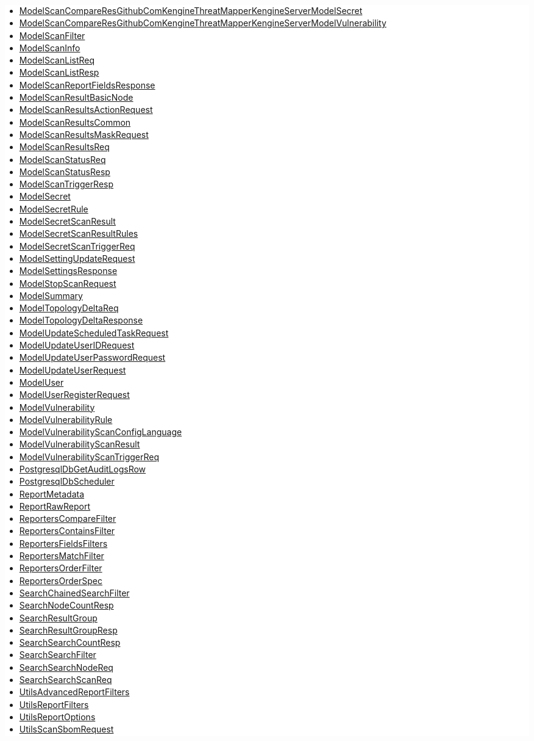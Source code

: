  - [ModelScanCompareResGithubComKengineThreatMapperKengineServerModelSecret](docs/ModelScanCompareResGithubComKengineThreatMapperKengineServerModelSecret.md)
 - [ModelScanCompareResGithubComKengineThreatMapperKengineServerModelVulnerability](docs/ModelScanCompareResGithubComKengineThreatMapperKengineServerModelVulnerability.md)
 - [ModelScanFilter](docs/ModelScanFilter.md)
 - [ModelScanInfo](docs/ModelScanInfo.md)
 - [ModelScanListReq](docs/ModelScanListReq.md)
 - [ModelScanListResp](docs/ModelScanListResp.md)
 - [ModelScanReportFieldsResponse](docs/ModelScanReportFieldsResponse.md)
 - [ModelScanResultBasicNode](docs/ModelScanResultBasicNode.md)
 - [ModelScanResultsActionRequest](docs/ModelScanResultsActionRequest.md)
 - [ModelScanResultsCommon](docs/ModelScanResultsCommon.md)
 - [ModelScanResultsMaskRequest](docs/ModelScanResultsMaskRequest.md)
 - [ModelScanResultsReq](docs/ModelScanResultsReq.md)
 - [ModelScanStatusReq](docs/ModelScanStatusReq.md)
 - [ModelScanStatusResp](docs/ModelScanStatusResp.md)
 - [ModelScanTriggerResp](docs/ModelScanTriggerResp.md)
 - [ModelSecret](docs/ModelSecret.md)
 - [ModelSecretRule](docs/ModelSecretRule.md)
 - [ModelSecretScanResult](docs/ModelSecretScanResult.md)
 - [ModelSecretScanResultRules](docs/ModelSecretScanResultRules.md)
 - [ModelSecretScanTriggerReq](docs/ModelSecretScanTriggerReq.md)
 - [ModelSettingUpdateRequest](docs/ModelSettingUpdateRequest.md)
 - [ModelSettingsResponse](docs/ModelSettingsResponse.md)
 - [ModelStopScanRequest](docs/ModelStopScanRequest.md)
 - [ModelSummary](docs/ModelSummary.md)
 - [ModelTopologyDeltaReq](docs/ModelTopologyDeltaReq.md)
 - [ModelTopologyDeltaResponse](docs/ModelTopologyDeltaResponse.md)
 - [ModelUpdateScheduledTaskRequest](docs/ModelUpdateScheduledTaskRequest.md)
 - [ModelUpdateUserIDRequest](docs/ModelUpdateUserIDRequest.md)
 - [ModelUpdateUserPasswordRequest](docs/ModelUpdateUserPasswordRequest.md)
 - [ModelUpdateUserRequest](docs/ModelUpdateUserRequest.md)
 - [ModelUser](docs/ModelUser.md)
 - [ModelUserRegisterRequest](docs/ModelUserRegisterRequest.md)
 - [ModelVulnerability](docs/ModelVulnerability.md)
 - [ModelVulnerabilityRule](docs/ModelVulnerabilityRule.md)
 - [ModelVulnerabilityScanConfigLanguage](docs/ModelVulnerabilityScanConfigLanguage.md)
 - [ModelVulnerabilityScanResult](docs/ModelVulnerabilityScanResult.md)
 - [ModelVulnerabilityScanTriggerReq](docs/ModelVulnerabilityScanTriggerReq.md)
 - [PostgresqlDbGetAuditLogsRow](docs/PostgresqlDbGetAuditLogsRow.md)
 - [PostgresqlDbScheduler](docs/PostgresqlDbScheduler.md)
 - [ReportMetadata](docs/ReportMetadata.md)
 - [ReportRawReport](docs/ReportRawReport.md)
 - [ReportersCompareFilter](docs/ReportersCompareFilter.md)
 - [ReportersContainsFilter](docs/ReportersContainsFilter.md)
 - [ReportersFieldsFilters](docs/ReportersFieldsFilters.md)
 - [ReportersMatchFilter](docs/ReportersMatchFilter.md)
 - [ReportersOrderFilter](docs/ReportersOrderFilter.md)
 - [ReportersOrderSpec](docs/ReportersOrderSpec.md)
 - [SearchChainedSearchFilter](docs/SearchChainedSearchFilter.md)
 - [SearchNodeCountResp](docs/SearchNodeCountResp.md)
 - [SearchResultGroup](docs/SearchResultGroup.md)
 - [SearchResultGroupResp](docs/SearchResultGroupResp.md)
 - [SearchSearchCountResp](docs/SearchSearchCountResp.md)
 - [SearchSearchFilter](docs/SearchSearchFilter.md)
 - [SearchSearchNodeReq](docs/SearchSearchNodeReq.md)
 - [SearchSearchScanReq](docs/SearchSearchScanReq.md)
 - [UtilsAdvancedReportFilters](docs/UtilsAdvancedReportFilters.md)
 - [UtilsReportFilters](docs/UtilsReportFilters.md)
 - [UtilsReportOptions](docs/UtilsReportOptions.md)
 - [UtilsScanSbomRequest](docs/UtilsScanSbomRequest.md)
